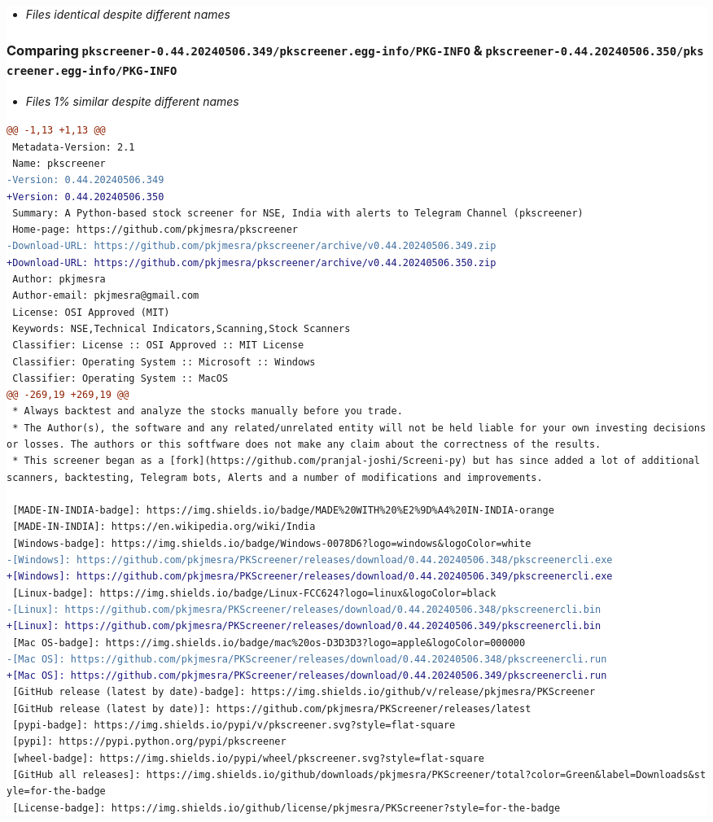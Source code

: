  * *Files identical despite different names*

### Comparing `pkscreener-0.44.20240506.349/pkscreener.egg-info/PKG-INFO` & `pkscreener-0.44.20240506.350/pkscreener.egg-info/PKG-INFO`

 * *Files 1% similar despite different names*

```diff
@@ -1,13 +1,13 @@
 Metadata-Version: 2.1
 Name: pkscreener
-Version: 0.44.20240506.349
+Version: 0.44.20240506.350
 Summary: A Python-based stock screener for NSE, India with alerts to Telegram Channel (pkscreener)
 Home-page: https://github.com/pkjmesra/pkscreener
-Download-URL: https://github.com/pkjmesra/pkscreener/archive/v0.44.20240506.349.zip
+Download-URL: https://github.com/pkjmesra/pkscreener/archive/v0.44.20240506.350.zip
 Author: pkjmesra
 Author-email: pkjmesra@gmail.com
 License: OSI Approved (MIT)
 Keywords: NSE,Technical Indicators,Scanning,Stock Scanners
 Classifier: License :: OSI Approved :: MIT License
 Classifier: Operating System :: Microsoft :: Windows
 Classifier: Operating System :: MacOS
@@ -269,19 +269,19 @@
 * Always backtest and analyze the stocks manually before you trade.
 * The Author(s), the software and any related/unrelated entity will not be held liable for your own investing decisions or losses. The authors or this softfware does not make any claim about the correctness of the results.
 * This screener began as a [fork](https://github.com/pranjal-joshi/Screeni-py) but has since added a lot of additional scanners, backtesting, Telegram bots, Alerts and a number of modifications and improvements.
 
 [MADE-IN-INDIA-badge]: https://img.shields.io/badge/MADE%20WITH%20%E2%9D%A4%20IN-INDIA-orange
 [MADE-IN-INDIA]: https://en.wikipedia.org/wiki/India
 [Windows-badge]: https://img.shields.io/badge/Windows-0078D6?logo=windows&logoColor=white
-[Windows]: https://github.com/pkjmesra/PKScreener/releases/download/0.44.20240506.348/pkscreenercli.exe
+[Windows]: https://github.com/pkjmesra/PKScreener/releases/download/0.44.20240506.349/pkscreenercli.exe
 [Linux-badge]: https://img.shields.io/badge/Linux-FCC624?logo=linux&logoColor=black
-[Linux]: https://github.com/pkjmesra/PKScreener/releases/download/0.44.20240506.348/pkscreenercli.bin
+[Linux]: https://github.com/pkjmesra/PKScreener/releases/download/0.44.20240506.349/pkscreenercli.bin
 [Mac OS-badge]: https://img.shields.io/badge/mac%20os-D3D3D3?logo=apple&logoColor=000000
-[Mac OS]: https://github.com/pkjmesra/PKScreener/releases/download/0.44.20240506.348/pkscreenercli.run
+[Mac OS]: https://github.com/pkjmesra/PKScreener/releases/download/0.44.20240506.349/pkscreenercli.run
 [GitHub release (latest by date)-badge]: https://img.shields.io/github/v/release/pkjmesra/PKScreener
 [GitHub release (latest by date)]: https://github.com/pkjmesra/PKScreener/releases/latest
 [pypi-badge]: https://img.shields.io/pypi/v/pkscreener.svg?style=flat-square
 [pypi]: https://pypi.python.org/pypi/pkscreener
 [wheel-badge]: https://img.shields.io/pypi/wheel/pkscreener.svg?style=flat-square
 [GitHub all releases]: https://img.shields.io/github/downloads/pkjmesra/PKScreener/total?color=Green&label=Downloads&style=for-the-badge
 [License-badge]: https://img.shields.io/github/license/pkjmesra/PKScreener?style=for-the-badge
```
